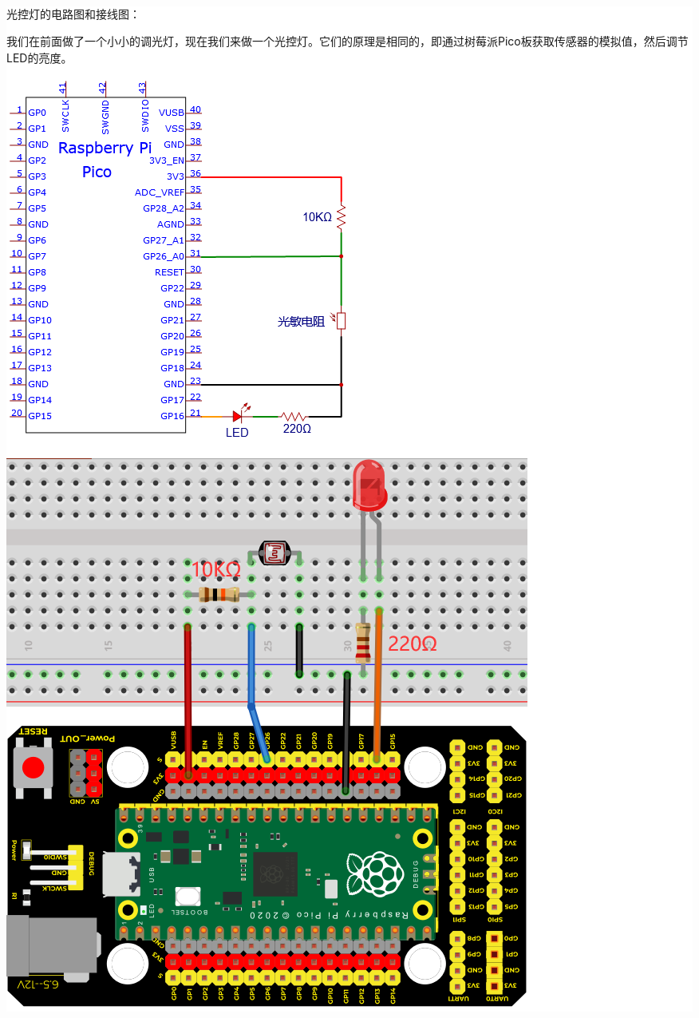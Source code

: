 光控灯的电路图和接线图：

我们在前面做了一个小小的调光灯，现在我们来做一个光控灯。它们的原理是相同的，即通过树莓派Pico板获取传感器的模拟值，然后调节LED的亮度。

![](media/95040188210fa3c14fd3d61c4ecaac1e.png)

![](media/d34c5f9f70d90d560be98038169c270d.png)